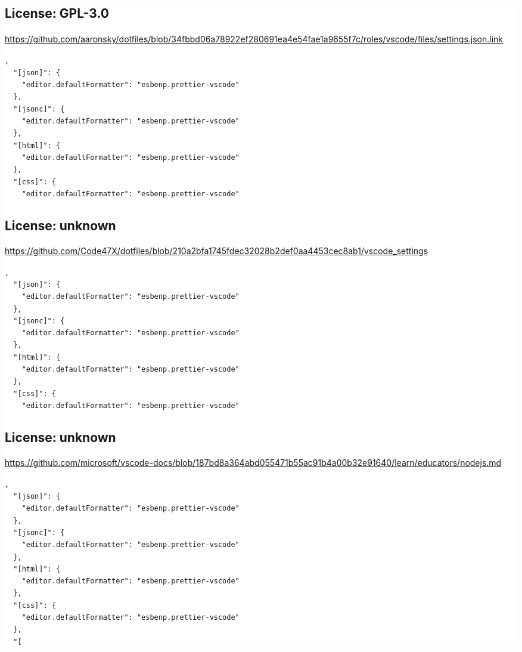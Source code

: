 
## License: GPL-3.0
https://github.com/aaronsky/dotfiles/blob/34fbbd06a78922ef280691ea4e54fae1a9655f7c/roles/vscode/files/settings.json.link

```
,
  "[json]": {
    "editor.defaultFormatter": "esbenp.prettier-vscode"
  },
  "[jsonc]": {
    "editor.defaultFormatter": "esbenp.prettier-vscode"
  },
  "[html]": {
    "editor.defaultFormatter": "esbenp.prettier-vscode"
  },
  "[css]": {
    "editor.defaultFormatter": "esbenp.prettier-vscode"
```


## License: unknown
https://github.com/Code47X/dotfiles/blob/210a2bfa1745fdec32028b2def0aa4453cec8ab1/vscode_settings

```
,
  "[json]": {
    "editor.defaultFormatter": "esbenp.prettier-vscode"
  },
  "[jsonc]": {
    "editor.defaultFormatter": "esbenp.prettier-vscode"
  },
  "[html]": {
    "editor.defaultFormatter": "esbenp.prettier-vscode"
  },
  "[css]": {
    "editor.defaultFormatter": "esbenp.prettier-vscode"
```


## License: unknown
https://github.com/microsoft/vscode-docs/blob/187bd8a364abd055471b55ac91b4a00b32e91640/learn/educators/nodejs.md

```
,
  "[json]": {
    "editor.defaultFormatter": "esbenp.prettier-vscode"
  },
  "[jsonc]": {
    "editor.defaultFormatter": "esbenp.prettier-vscode"
  },
  "[html]": {
    "editor.defaultFormatter": "esbenp.prettier-vscode"
  },
  "[css]": {
    "editor.defaultFormatter": "esbenp.prettier-vscode"
  },
  "[
```

